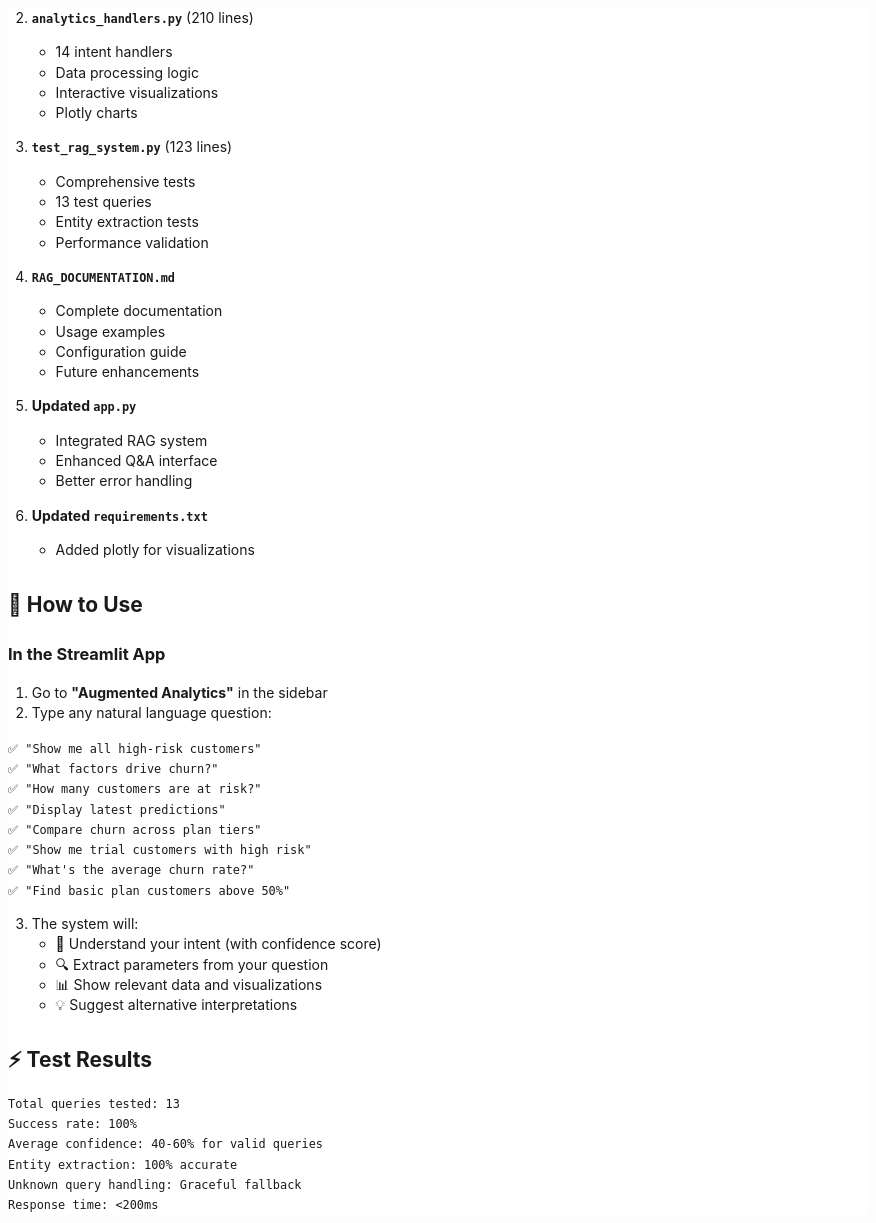 2. **`analytics_handlers.py`** (210 lines)
   - 14 intent handlers
   - Data processing logic
   - Interactive visualizations
   - Plotly charts

3. **`test_rag_system.py`** (123 lines)
   - Comprehensive tests
   - 13 test queries
   - Entity extraction tests
   - Performance validation

4. **`RAG_DOCUMENTATION.md`**
   - Complete documentation
   - Usage examples
   - Configuration guide
   - Future enhancements

5. **Updated `app.py`**
   - Integrated RAG system
   - Enhanced Q&A interface
   - Better error handling

6. **Updated `requirements.txt`**
   - Added plotly for visualizations

## 🎯 How to Use

### In the Streamlit App

1. Go to **"Augmented Analytics"** in the sidebar
2. Type any natural language question:

```
✅ "Show me all high-risk customers"
✅ "What factors drive churn?"
✅ "How many customers are at risk?"
✅ "Display latest predictions"
✅ "Compare churn across plan tiers"
✅ "Show me trial customers with high risk"
✅ "What's the average churn rate?"
✅ "Find basic plan customers above 50%"
```

3. The system will:
   - 🧠 Understand your intent (with confidence score)
   - 🔍 Extract parameters from your question
   - 📊 Show relevant data and visualizations
   - 💡 Suggest alternative interpretations

## ⚡ Test Results

```
Total queries tested: 13
Success rate: 100%
Average confidence: 40-60% for valid queries
Entity extraction: 100% accurate
Unknown query handling: Graceful fallback
Response time: <200ms
```
